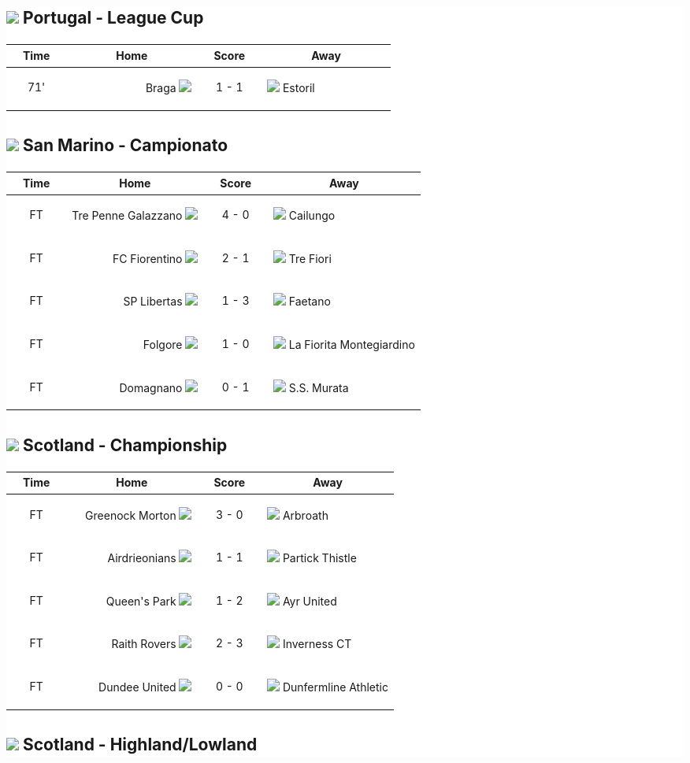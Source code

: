 
## <img src="/static/logos/Portugal-League Cup.png" height="25px"> Portugal - League Cup

<div align="center">

&emsp;Time&emsp; | &emsp;&emsp;&emsp;&emsp;Home&emsp;&emsp;&emsp;&emsp; | &emsp;Score&emsp; | &emsp;&emsp;&emsp;&emsp;Away&emsp;&emsp;&emsp;&emsp; |
| ------------ | ------------ | ------------ | ------------ |
| <p align="center">71'</p> | <p align="right">Braga <img src="/static/logos/Braga.png" height="25px"></p> | <p align="center">1 - 1</p> | <p align="left"><img src="/static/logos/Estoril.png" height="25px"> Estoril</p> |
</div>


## <img src="/static/logos/San Marino-Campionato.png" height="25px"> San Marino - Campionato

<div align="center">

&emsp;Time&emsp; | &emsp;&emsp;&emsp;&emsp;Home&emsp;&emsp;&emsp;&emsp; | &emsp;Score&emsp; | &emsp;&emsp;&emsp;&emsp;Away&emsp;&emsp;&emsp;&emsp; |
| ------------ | ------------ | ------------ | ------------ |
| <p align="center">FT</p> | <p align="right">Tre Penne Galazzano <img src="/static/logos/Tre Penne Galazzano.png" height="25px"></p> | <p align="center">4 - 0</p> | <p align="left"><img src="/static/logos/Cailungo.png" height="25px"> Cailungo</p> |
| <p align="center">FT</p> | <p align="right">FC Fiorentino <img src="/static/logos/FC Fiorentino.png" height="25px"></p> | <p align="center">2 - 1</p> | <p align="left"><img src="/static/logos/Tre Fiori.png" height="25px"> Tre Fiori</p> |
| <p align="center">FT</p> | <p align="right">SP Libertas <img src="/static/logos/SP Libertas.png" height="25px"></p> | <p align="center">1 - 3</p> | <p align="left"><img src="/static/logos/Faetano.png" height="25px"> Faetano</p> |
| <p align="center">FT</p> | <p align="right">Folgore <img src="/static/logos/Folgore.png" height="25px"></p> | <p align="center">1 - 0</p> | <p align="left"><img src="/static/logos/La Fiorita Montegiardino.png" height="25px"> La Fiorita Montegiardino</p> |
| <p align="center">FT</p> | <p align="right">Domagnano <img src="/static/logos/Domagnano.png" height="25px"></p> | <p align="center">0 - 1</p> | <p align="left"><img src="/static/logos/S.S. Murata.png" height="25px"> S.S. Murata</p> |
</div>


## <img src="/static/logos/Scotland-Championship.png" height="25px"> Scotland - Championship

<div align="center">

&emsp;Time&emsp; | &emsp;&emsp;&emsp;&emsp;Home&emsp;&emsp;&emsp;&emsp; | &emsp;Score&emsp; | &emsp;&emsp;&emsp;&emsp;Away&emsp;&emsp;&emsp;&emsp; |
| ------------ | ------------ | ------------ | ------------ |
| <p align="center">FT</p> | <p align="right">Greenock Morton <img src="/static/logos/Greenock Morton.png" height="25px"></p> | <p align="center">3 - 0</p> | <p align="left"><img src="/static/logos/Arbroath.png" height="25px"> Arbroath</p> |
| <p align="center">FT</p> | <p align="right">Airdrieonians <img src="/static/logos/Airdrieonians.png" height="25px"></p> | <p align="center">1 - 1</p> | <p align="left"><img src="/static/logos/Partick Thistle.png" height="25px"> Partick Thistle</p> |
| <p align="center">FT</p> | <p align="right">Queen's Park <img src="/static/logos/Queen's Park.png" height="25px"></p> | <p align="center">1 - 2</p> | <p align="left"><img src="/static/logos/Ayr United.png" height="25px"> Ayr United</p> |
| <p align="center">FT</p> | <p align="right">Raith Rovers <img src="/static/logos/Raith Rovers.png" height="25px"></p> | <p align="center">2 - 3</p> | <p align="left"><img src="/static/logos/Inverness CT.png" height="25px"> Inverness CT</p> |
| <p align="center">FT</p> | <p align="right">Dundee United <img src="/static/logos/Dundee United.png" height="25px"></p> | <p align="center">0 - 0</p> | <p align="left"><img src="/static/logos/Dunfermline Athletic.png" height="25px"> Dunfermline Athletic</p> |
</div>


## <img src="/static/logos/Scotland-Highland/Lowland.png" height="25px"> Scotland - Highland/Lowland
